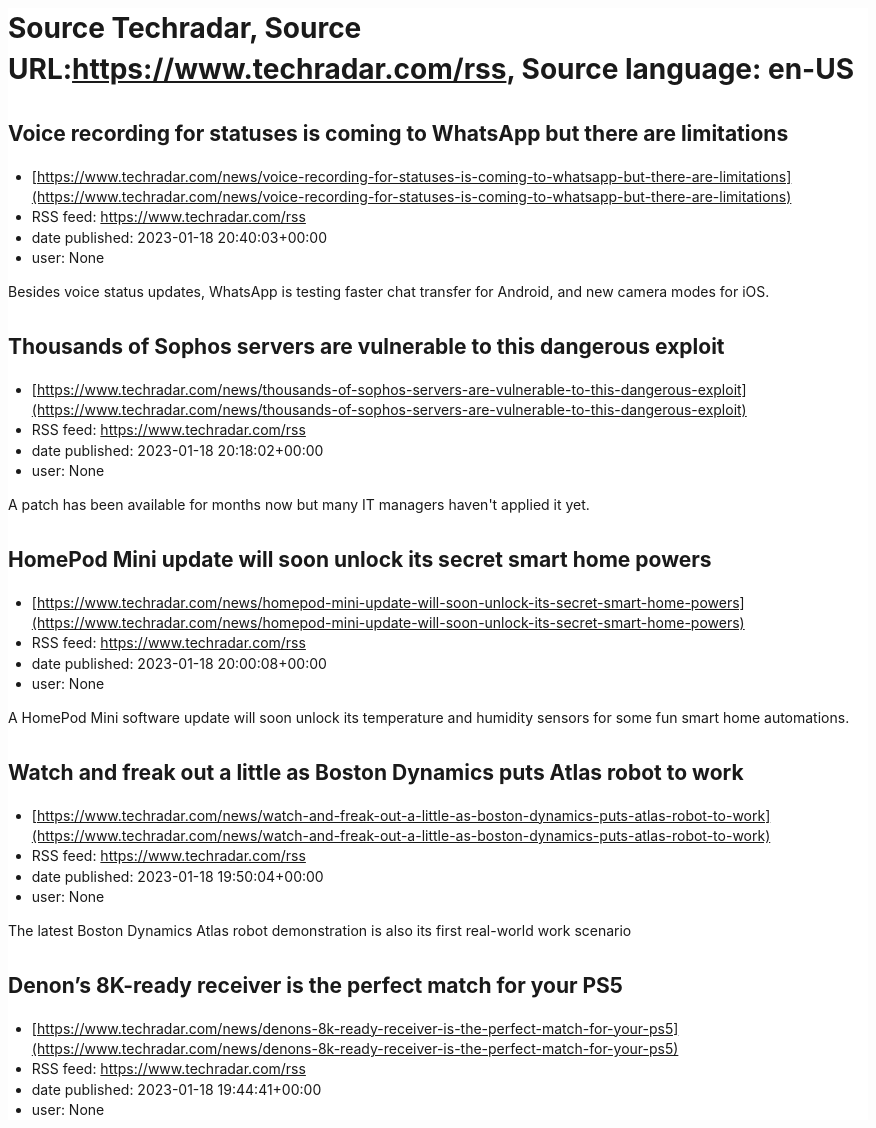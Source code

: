 # Source Techradar, Source URL:https://www.techradar.com/rss, Source language: en-US

## Voice recording for statuses is coming to WhatsApp but there are limitations
 - [https://www.techradar.com/news/voice-recording-for-statuses-is-coming-to-whatsapp-but-there-are-limitations](https://www.techradar.com/news/voice-recording-for-statuses-is-coming-to-whatsapp-but-there-are-limitations)
 - RSS feed: https://www.techradar.com/rss
 - date published: 2023-01-18 20:40:03+00:00
 - user: None

Besides voice status updates, WhatsApp is testing faster chat transfer for Android, and new camera modes for iOS.

## Thousands of Sophos servers are vulnerable to this dangerous exploit
 - [https://www.techradar.com/news/thousands-of-sophos-servers-are-vulnerable-to-this-dangerous-exploit](https://www.techradar.com/news/thousands-of-sophos-servers-are-vulnerable-to-this-dangerous-exploit)
 - RSS feed: https://www.techradar.com/rss
 - date published: 2023-01-18 20:18:02+00:00
 - user: None

A patch has been available for months now but many IT managers haven't applied it yet.

## HomePod Mini update will soon unlock its secret smart home powers
 - [https://www.techradar.com/news/homepod-mini-update-will-soon-unlock-its-secret-smart-home-powers](https://www.techradar.com/news/homepod-mini-update-will-soon-unlock-its-secret-smart-home-powers)
 - RSS feed: https://www.techradar.com/rss
 - date published: 2023-01-18 20:00:08+00:00
 - user: None

A HomePod Mini software update will soon unlock its temperature and humidity sensors for some fun smart home automations.

## Watch and freak out a little as Boston Dynamics puts Atlas robot to work
 - [https://www.techradar.com/news/watch-and-freak-out-a-little-as-boston-dynamics-puts-atlas-robot-to-work](https://www.techradar.com/news/watch-and-freak-out-a-little-as-boston-dynamics-puts-atlas-robot-to-work)
 - RSS feed: https://www.techradar.com/rss
 - date published: 2023-01-18 19:50:04+00:00
 - user: None

The latest Boston Dynamics Atlas robot demonstration is also its first real-world work scenario

## Denon’s 8K-ready receiver is the perfect match for your PS5
 - [https://www.techradar.com/news/denons-8k-ready-receiver-is-the-perfect-match-for-your-ps5](https://www.techradar.com/news/denons-8k-ready-receiver-is-the-perfect-match-for-your-ps5)
 - RSS feed: https://www.techradar.com/rss
 - date published: 2023-01-18 19:44:41+00:00
 - user: None
